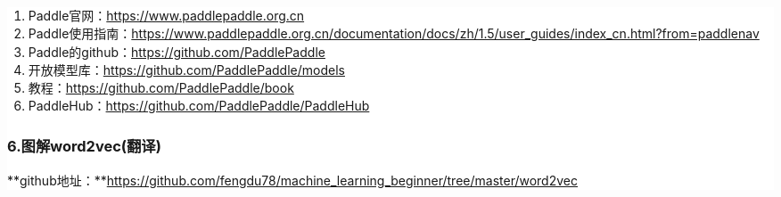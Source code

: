   1. Paddle官网：https://www.paddlepaddle.org.cn
  2. Paddle使用指南：https://www.paddlepaddle.org.cn/documentation/docs/zh/1.5/user_guides/index_cn.html?from=paddlenav
  3. Paddle的github：https://github.com/PaddlePaddle
  4. 开放模型库：https://github.com/PaddlePaddle/models 
  5. 教程：https://github.com/PaddlePaddle/book
  6. PaddleHub：https://github.com/PaddlePaddle/PaddleHub

  

### 6.图解word2vec(翻译)
**github地址：**https://github.com/fengdu78/machine_learning_beginner/tree/master/word2vec